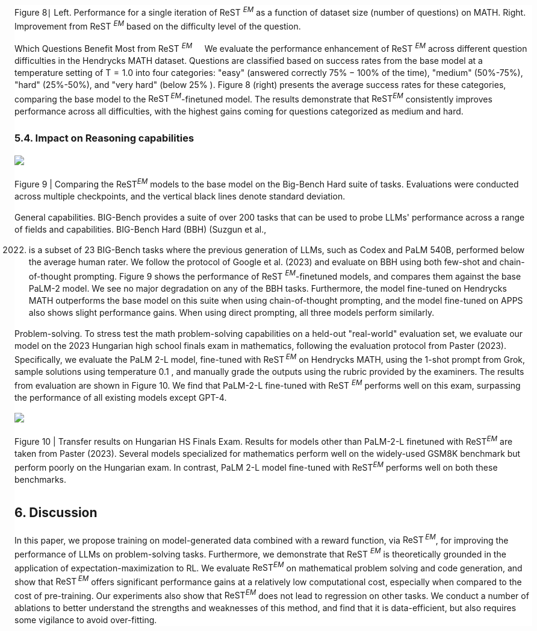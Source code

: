 Figure $8 \mid$ Left. Performance for a single iteration of ReST ${ }^{E M}$ as a function of dataset size (number of questions) on MATH. Right. Improvement from ReST ${ }^{E M}$ based on the difficulty level of the question.

Which Questions Benefit Most from ReST ${ }^{E M} \quad$ We evaluate the performance enhancement of ReST ${ }^{E M}$ across different question difficulties in the Hendrycks MATH dataset. Questions are classified based on success rates from the base model at a temperature setting of $\mathrm{T}=1.0$ into four categories: "easy" (answered correctly $75 \%-100 \%$ of the time), "medium" (50\%-75\%), "hard" (25\%-50\%), and "very hard" (below $25 \%$ ). Figure 8 (right) presents the average success rates for these categories, comparing the base model to the $\operatorname{ReST}{ }^{E M}$-finetuned model. The results demonstrate that $\operatorname{ReST}^{E M}$ consistently improves performance across all difficulties, with the highest gains coming for questions categorized as medium and hard.

### 5.4. Impact on Reasoning capabilities

![](https://cdn.mathpix.com/cropped/2024_06_04_379d925a7eca23c9c6deg-12.jpg?height=802&width=1542&top_left_y=1529&top_left_x=266)

Figure 9 | Comparing the $\operatorname{ReST}^{E M}$ models to the base model on the Big-Bench Hard suite of tasks. Evaluations were conducted across multiple checkpoints, and the vertical black lines denote standard deviation.

General capabilities. BIG-Bench provides a suite of over 200 tasks that can be used to probe LLMs' performance across a range of fields and capabilities. BIG-Bench Hard (BBH) (Suzgun et al.,

2022) is a subset of 23 BIG-Bench tasks where the previous generation of LLMs, such as Codex and PaLM 540B, performed below the average human rater. We follow the protocol of Google et al. (2023) and evaluate on BBH using both few-shot and chain-of-thought prompting. Figure 9 shows the performance of ReST ${ }^{E M}$-finetuned models, and compares them against the base PaLM-2 model. We see no major degradation on any of the BBH tasks. Furthermore, the model fine-tuned on Hendrycks MATH outperforms the base model on this suite when using chain-of-thought prompting, and the model fine-tuned on APPS also shows slight performance gains. When using direct prompting, all three models perform similarly.

Problem-solving. To stress test the math problem-solving capabilities on a held-out "real-world" evaluation set, we evaluate our model on the 2023 Hungarian high school finals exam in mathematics, following the evaluation protocol from Paster (2023). Specifically, we evaluate the PaLM 2-L model, fine-tuned with $\operatorname{ReST}{ }^{E M}$ on Hendrycks MATH, using the 1-shot prompt from Grok, sample solutions using temperature 0.1 , and manually grade the outputs using the rubric provided by the examiners. The results from evaluation are shown in Figure 10. We find that PaLM-2-L fine-tuned with ReST ${ }^{E M}$ performs well on this exam, surpassing the performance of all existing models except GPT-4.

![](https://cdn.mathpix.com/cropped/2024_06_04_379d925a7eca23c9c6deg-13.jpg?height=631&width=1110&top_left_y=1061&top_left_x=473)

Figure 10 | Transfer results on Hungarian HS Finals Exam. Results for models other than PaLM-2-L finetuned with $\operatorname{ReST}^{E M}$ are taken from Paster (2023). Several models specialized for mathematics perform well on the widely-used GSM8K benchmark but perform poorly on the Hungarian exam. In contrast, PaLM 2-L model fine-tuned with $\operatorname{ReST}^{E M}$ performs well on both these benchmarks.

## 6. Discussion

In this paper, we propose training on model-generated data combined with a reward function, via $\operatorname{ReST}{ }^{E M}$, for improving the performance of LLMs on problem-solving tasks. Furthermore, we demonstrate that ReST ${ }^{E M}$ is theoretically grounded in the application of expectation-maximization to RL. We evaluate $\operatorname{ReST}^{E M}$ on mathematical problem solving and code generation, and show that $\operatorname{ReST}{ }^{E M}$ offers significant performance gains at a relatively low computational cost, especially when compared to the cost of pre-training. Our experiments also show that $\operatorname{ReST}^{E M}$ does not lead to regression on other tasks. We conduct a number of ablations to better understand the strengths and weaknesses of this method, and find that it is data-efficient, but also requires some vigilance to avoid over-fitting.

